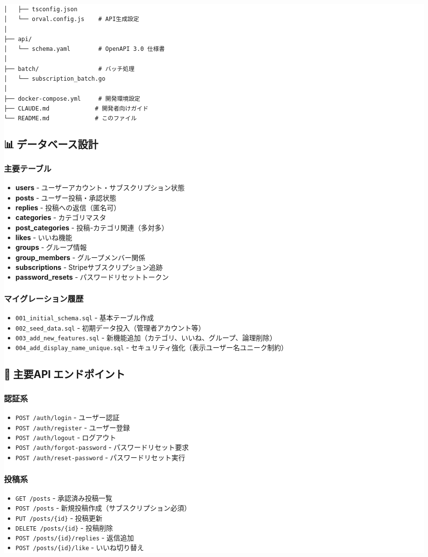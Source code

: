 ```
│   ├── tsconfig.json
│   └── orval.config.js    # API生成設定
│
├── api/
│   └── schema.yaml        # OpenAPI 3.0 仕様書
│
├── batch/                 # バッチ処理
│   └── subscription_batch.go
│
├── docker-compose.yml     # 開発環境設定
├── CLAUDE.md             # 開発者向けガイド
└── README.md             # このファイル
```

## 📊 データベース設計

### 主要テーブル
- **users** - ユーザーアカウント・サブスクリプション状態
- **posts** - ユーザー投稿・承認状態
- **replies** - 投稿への返信（匿名可）
- **categories** - カテゴリマスタ
- **post_categories** - 投稿-カテゴリ関連（多対多）
- **likes** - いいね機能
- **groups** - グループ情報
- **group_members** - グループメンバー関係
- **subscriptions** - Stripeサブスクリプション追跡
- **password_resets** - パスワードリセットトークン

### マイグレーション履歴
- `001_initial_schema.sql` - 基本テーブル作成
- `002_seed_data.sql` - 初期データ投入（管理者アカウント等）
- `003_add_new_features.sql` - 新機能追加（カテゴリ、いいね、グループ、論理削除）
- `004_add_display_name_unique.sql` - セキュリティ強化（表示ユーザー名ユニーク制約）

## 🔧 主要API エンドポイント

### 認証系
- `POST /auth/login` - ユーザー認証
- `POST /auth/register` - ユーザー登録
- `POST /auth/logout` - ログアウト
- `POST /auth/forgot-password` - パスワードリセット要求
- `POST /auth/reset-password` - パスワードリセット実行

### 投稿系
- `GET /posts` - 承認済み投稿一覧
- `POST /posts` - 新規投稿作成（サブスクリプション必須）
- `PUT /posts/{id}` - 投稿更新
- `DELETE /posts/{id}` - 投稿削除
- `POST /posts/{id}/replies` - 返信追加
- `POST /posts/{id}/like` - いいね切り替え
